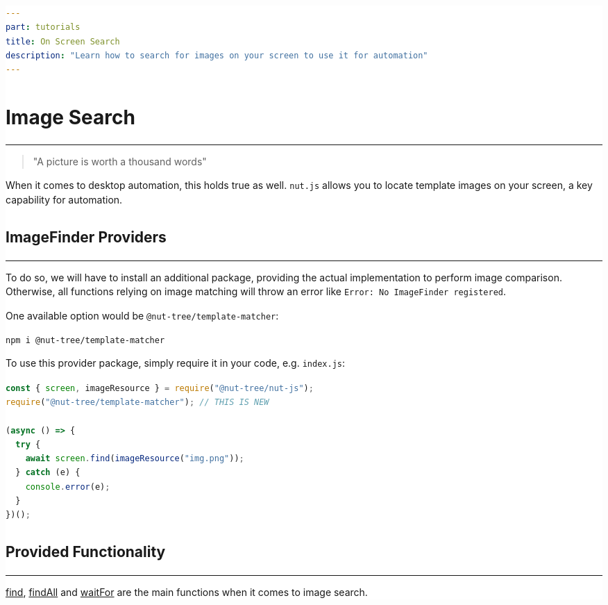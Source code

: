 ```yaml
---
part: tutorials
title: On Screen Search
description: "Learn how to search for images on your screen to use it for automation"
---
```


# Image Search

--- 

> "A picture is worth a thousand words"

When it comes to desktop automation, this holds true as well.
`nut.js` allows you to locate template images on your screen, a key capability for automation.

## ImageFinder Providers

--- 

To do so, we will have to install an additional package, providing the actual implementation to perform image comparison.
Otherwise, all functions relying on image matching will throw an error like `Error: No ImageFinder registered`.

One available option would be `@nut-tree/template-matcher`:

```bash
npm i @nut-tree/template-matcher
```

To use this provider package, simply require it in your code, e.g. `index.js`:

```js
const { screen, imageResource } = require("@nut-tree/nut-js");
require("@nut-tree/template-matcher"); // THIS IS NEW

(async () => {
  try {
    await screen.find(imageResource("img.png"));
  } catch (e) {
    console.error(e);
  }
})();
```

## Provided Functionality

--- 

 [find](https://nut-tree.github.io/apidoc/classes/screen_class.ScreenClass.html#find), [findAll](https://nut-tree.github.io/apidoc/classes/screen_class.ScreenClass.html#findAll) and [waitFor](https://nut-tree.github.io/apidoc/classes/screen_class.ScreenClass.html#waitFor) are the main functions when it comes to image search.
